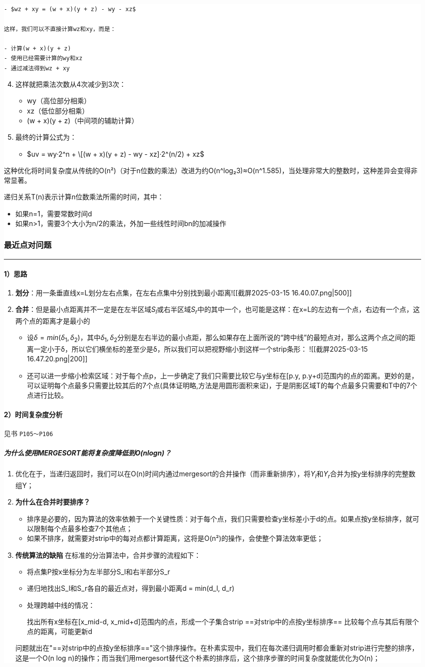    - $wz + xy = (w + x)(y + z) - wy - xz$
    
    这样，我们可以不直接计算wz和xy，而是：
    
    - 计算(w + x)(y + z)
    - 使用已经需要计算的wy和xz
    - 通过减法得到wz + xy
4. 这样就把乘法次数从4次减少到3次：
    
    - wy（高位部分相乘）
    - xz（低位部分相乘）
    - (w + x)(y + z)（中间项的辅助计算）
5. 最终的计算公式为：
    
    - $uv = wy·2^n + \[(w + x)(y + z) - wy - xz]·2^(n/2) + xz$

这种优化将时间复杂度从传统的O(n²)（对于n位数的乘法）改进为约O(n^log₂3)≈O(n^1.585)，当处理非常大的整数时，这种差异会变得非常显著。

递归关系T(n)表示计算n位数乘法所需的时间，其中：

- 如果n=1，需要常数时间d
- 如果n>1，需要3个大小为n/2的乘法，外加一些线性时间bn的加减操作


### 最近点对问题
---
#### 1）思路

1. **划分**：用一条垂直线x=L划分左右点集，在左右点集中分别找到最小距离![[截屏2025-03-15 16.40.07.png|500]]
2. **合并**：但是最小点距离并不一定是在左半区域$S_l$或右半区域$S_r$中的其中一个，也可能是这样：在x=L的左边有一个点，右边有一个点，这两个点的距离才是最小的

	- 设$δ=min (δ_1,δ_2)$，其中$δ_1,δ_2$分别是左右半边的最小点距，那么如果存在上面所说的“跨中线”的最短点对，那么这两个点之间的距离一定小于δ，所以它们横坐标的差至少是δ，所以我们可以把视野缩小到这样一个strip条形：
	 ![[截屏2025-03-15 16.47.20.png|200]]
	
	- 还可以进一步缩小检索区域：对于每个点p，上一步确定了我们只需要比较它与y坐标在\[p.y, p.y+d]范围内的点的距离。更妙的是，可以证明每个点最多只需要比较其后的7个点(具体证明略,方法是用圆形面积来证)，于是阴影区域T的每个点最多只需要和T中的7个点进行比较。

#### 2）时间复杂度分析

见书 `P105～P106`

##### 为什么使用MERGESORT能将复杂度降低到$O(nlogn)$？

1. 优化在于，当递归返回时，我们可以在O(n)时间内通过mergesort的合并操作（而非重新排序），将$Y_l$和$Y_r$合并为按y坐标排序的完整数组Y；
	   
2. **为什么在合并时要排序？**
	- 排序是必要的，因为算法的效率依赖于一个关键性质：对于每个点，我们只需要检查y坐标差小于d的点。如果点按y坐标排序，就可以限制每个点最多检查7个其他点；
	- 如果不排序，就需要对strip中的每对点都计算距离，这将是O(n²)的操作，会使整个算法效率更低；
	
3. **传统算法的缺陷**
	在标准的分治算法中，合并步骤的流程如下：
	- 将点集P按x坐标分为左半部分S_l和右半部分S_r
	- 递归地找出S_l和S_r各自的最近点对，得到最小距离d = min(d_l, d_r)
	
	- 处理跨越中线的情况：
		
		找出所有x坐标在\[x_mid-d, x_mid+d]范围内的点，形成一个子集合strip
		==对strip中的点按y坐标排序==
		比较每个点与其后有限个点的距离，可能更新d
	
	问题就出在"==对strip中的点按y坐标排序=="这个排序操作。在朴素实现中，我们在每次递归调用时都会重新对strip进行完整的排序，这是一个O(n log n)的操作；而当我们用mergesort替代这个朴素的排序后，这个排序步骤的时间复杂度就能优化为O(n)；
	
